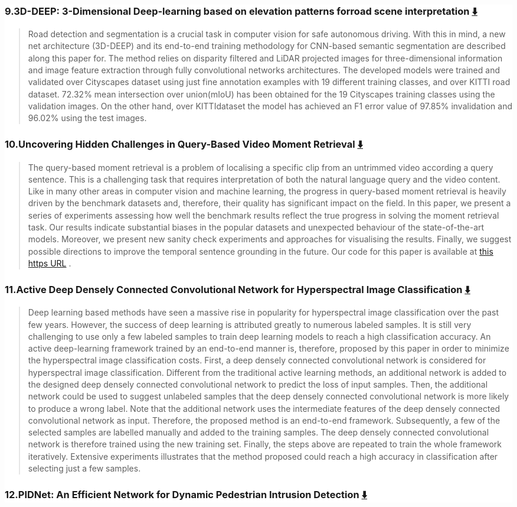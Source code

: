 ### 9.3D-DEEP: 3-Dimensional Deep-learning based on elevation patterns forroad scene interpretation  [ :arrow_down: ](https://arxiv.org/pdf/2009.00330.pdf)
>  Road detection and segmentation is a crucial task in computer vision for safe autonomous driving. With this in mind, a new net architecture (3D-DEEP) and its end-to-end training methodology for CNN-based semantic segmentation are described along this paper for. The method relies on disparity filtered and LiDAR projected images for three-dimensional information and image feature extraction through fully convolutional networks architectures. The developed models were trained and validated over Cityscapes dataset using just fine annotation examples with 19 different training classes, and over KITTI road dataset. 72.32% mean intersection over union(mIoU) has been obtained for the 19 Cityscapes training classes using the validation images. On the other hand, over KITTIdataset the model has achieved an F1 error value of 97.85% invalidation and 96.02% using the test images.      
### 10.Uncovering Hidden Challenges in Query-Based Video Moment Retrieval  [ :arrow_down: ](https://arxiv.org/pdf/2009.00325.pdf)
>  The query-based moment retrieval is a problem of localising a specific clip from an untrimmed video according a query sentence. This is a challenging task that requires interpretation of both the natural language query and the video content. Like in many other areas in computer vision and machine learning, the progress in query-based moment retrieval is heavily driven by the benchmark datasets and, therefore, their quality has significant impact on the field. In this paper, we present a series of experiments assessing how well the benchmark results reflect the true progress in solving the moment retrieval task. Our results indicate substantial biases in the popular datasets and unexpected behaviour of the state-of-the-art models. Moreover, we present new sanity check experiments and approaches for visualising the results. Finally, we suggest possible directions to improve the temporal sentence grounding in the future. Our code for this paper is available at <a class="link-external link-https" href="https://mayu-ot.github.io/hidden-challenges-MR" rel="external noopener nofollow">this https URL</a> .      
### 11.Active Deep Densely Connected Convolutional Network for Hyperspectral Image Classification  [ :arrow_down: ](https://arxiv.org/pdf/2009.00320.pdf)
>  Deep learning based methods have seen a massive rise in popularity for hyperspectral image classification over the past few years. However, the success of deep learning is attributed greatly to numerous labeled samples. It is still very challenging to use only a few labeled samples to train deep learning models to reach a high classification accuracy. An active deep-learning framework trained by an end-to-end manner is, therefore, proposed by this paper in order to minimize the hyperspectral image classification costs. First, a deep densely connected convolutional network is considered for hyperspectral image classification. Different from the traditional active learning methods, an additional network is added to the designed deep densely connected convolutional network to predict the loss of input samples. Then, the additional network could be used to suggest unlabeled samples that the deep densely connected convolutional network is more likely to produce a wrong label. Note that the additional network uses the intermediate features of the deep densely connected convolutional network as input. Therefore, the proposed method is an end-to-end framework. Subsequently, a few of the selected samples are labelled manually and added to the training samples. The deep densely connected convolutional network is therefore trained using the new training set. Finally, the steps above are repeated to train the whole framework iteratively. Extensive experiments illustrates that the method proposed could reach a high accuracy in classification after selecting just a few samples.      
### 12.PIDNet: An Efficient Network for Dynamic Pedestrian Intrusion Detection  [ :arrow_down: ](https://arxiv.org/pdf/2009.00312.pdf)